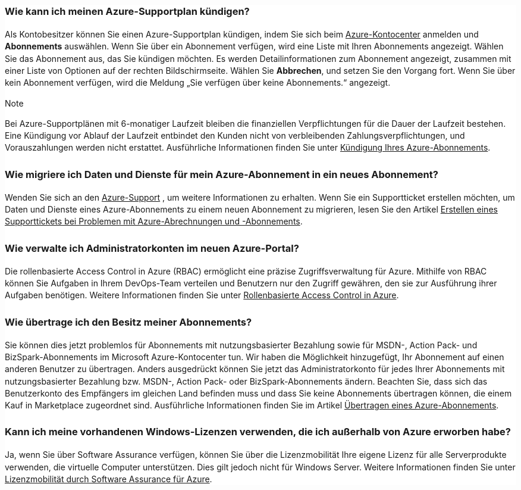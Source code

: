 ### <a name="how-do-i-cancel-my-azure-support-plan"></a>Wie kann ich meinen Azure-Supportplan kündigen?
Als Kontobesitzer können Sie einen Azure-Supportplan kündigen, indem Sie sich beim [Azure-Kontocenter](https://account.windowsazure.com/Home/Index) anmelden und **Abonnements** auswählen. Wenn Sie über ein Abonnement verfügen, wird eine Liste mit Ihren Abonnements angezeigt. Wählen Sie das Abonnement aus, das Sie kündigen möchten. Es werden Detailinformationen zum Abonnement angezeigt, zusammen mit einer Liste von Optionen auf der rechten Bildschirmseite. Wählen Sie **Abbrechen**, und setzen Sie den Vorgang fort. Wenn Sie über kein Abonnement verfügen, wird die Meldung „Sie verfügen über keine Abonnements.“ angezeigt.

> [!NOTE]
> Bei Azure-Supportplänen mit 6-monatiger Laufzeit bleiben die finanziellen Verpflichtungen für die Dauer der Laufzeit bestehen. Eine Kündigung vor Ablauf der Laufzeit entbindet den Kunden nicht von verbleibenden Zahlungsverpflichtungen, und Vorauszahlungen werden nicht erstattet.
> Ausführliche Informationen finden Sie unter [Kündigung Ihres Azure-Abonnements](billing-how-to-cancel-azure-subscription.md).
>
>

### <a name="how-do-i-migrate-data-and-services-for-my-azure-subscription-to-a-new-subscription"></a>Wie migriere ich Daten und Dienste für mein Azure-Abonnement in ein neues Abonnement?
Wenden Sie sich an den [Azure-Support](https://azure.microsoft.com/support/options/) , um weitere Informationen zu erhalten. Wenn Sie ein Supportticket erstellen möchten, um Daten und Dienste eines Azure-Abonnements zu einem neuen Abonnement zu migrieren, lesen Sie den Artikel [Erstellen eines Supporttickets bei Problemen mit Azure-Abrechnungen und -Abonnements](billing-how-to-create-billing-support-ticket.md).

### <a name="how-do-i-manage-administrator-accounts-in-the-new-azure-portal"></a>Wie verwalte ich Administratorkonten im neuen Azure-Portal?
Die rollenbasierte Access Control in Azure (RBAC) ermöglicht eine präzise Zugriffsverwaltung für Azure. Mithilfe von RBAC können Sie Aufgaben in Ihrem DevOps-Team verteilen und Benutzern nur den Zugriff gewähren, den sie zur Ausführung ihrer Aufgaben benötigen. Weitere Informationen finden Sie unter [Rollenbasierte Access Control in Azure](active-directory/role-based-access-control-configure.md).

### <a name="how-do-i-transfer-ownership-of-my-subscriptions"></a>Wie übertrage ich den Besitz meiner Abonnements?
Sie können dies jetzt problemlos für Abonnements mit nutzungsbasierter Bezahlung sowie für MSDN-, Action Pack- und BizSpark-Abonnements im Microsoft Azure-Kontocenter tun. Wir haben die Möglichkeit hinzugefügt, Ihr Abonnement auf einen anderen Benutzer zu übertragen. Anders ausgedrückt können Sie jetzt das Administratorkonto für jedes Ihrer Abonnements mit nutzungsbasierter Bezahlung bzw. MSDN-, Action Pack- oder BizSpark-Abonnements ändern. Beachten Sie, dass sich das Benutzerkonto des Empfängers im gleichen Land befinden muss und dass Sie keine Abonnements übertragen können, die einem Kauf in Marketplace zugeordnet sind.
Ausführliche Informationen finden Sie im Artikel [Übertragen eines Azure-Abonnements](billing-subscription-transfer.md).

### <a name="can-i-use-my-existing-windows-licenses-that-i-bought-outside-of-azure"></a>Kann ich meine vorhandenen Windows-Lizenzen verwenden, die ich außerhalb von Azure erworben habe?
Ja, wenn Sie über Software Assurance verfügen, können Sie über die Lizenzmobilität Ihre eigene Lizenz für alle Serverprodukte verwenden, die virtuelle Computer unterstützen. Dies gilt jedoch nicht für Windows Server. Weitere Informationen finden Sie unter [Lizenzmobilität durch Software Assurance für Azure](https://azure.microsoft.com/pricing/license-mobility/).
